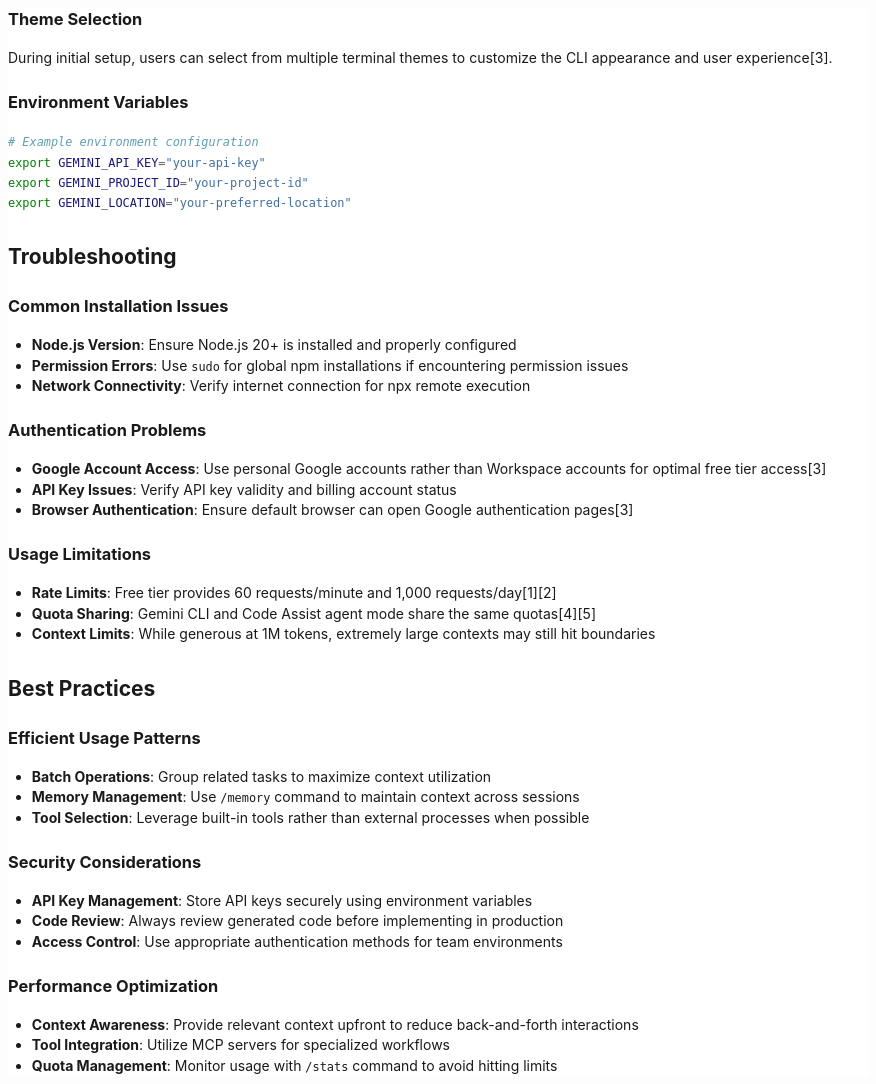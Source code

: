 ### **Theme Selection**
During initial setup, users can select from multiple terminal themes to customize the CLI appearance and user experience[3].

### **Environment Variables**
```bash
# Example environment configuration
export GEMINI_API_KEY="your-api-key"
export GEMINI_PROJECT_ID="your-project-id"
export GEMINI_LOCATION="your-preferred-location"
```

## **Troubleshooting**

### **Common Installation Issues**
- **Node.js Version**: Ensure Node.js 20+ is installed and properly configured
- **Permission Errors**: Use `sudo` for global npm installations if encountering permission issues
- **Network Connectivity**: Verify internet connection for npx remote execution

### **Authentication Problems**
- **Google Account Access**: Use personal Google accounts rather than Workspace accounts for optimal free tier access[3]
- **API Key Issues**: Verify API key validity and billing account status
- **Browser Authentication**: Ensure default browser can open Google authentication pages[3]

### **Usage Limitations**
- **Rate Limits**: Free tier provides 60 requests/minute and 1,000 requests/day[1][2]
- **Quota Sharing**: Gemini CLI and Code Assist agent mode share the same quotas[4][5]
- **Context Limits**: While generous at 1M tokens, extremely large contexts may still hit boundaries

## **Best Practices**

### **Efficient Usage Patterns**
- **Batch Operations**: Group related tasks to maximize context utilization
- **Memory Management**: Use `/memory` command to maintain context across sessions
- **Tool Selection**: Leverage built-in tools rather than external processes when possible

### **Security Considerations**
- **API Key Management**: Store API keys securely using environment variables
- **Code Review**: Always review generated code before implementing in production
- **Access Control**: Use appropriate authentication methods for team environments

### **Performance Optimization**
- **Context Awareness**: Provide relevant context upfront to reduce back-and-forth interactions
- **Tool Integration**: Utilize MCP servers for specialized workflows
- **Quota Management**: Monitor usage with `/stats` command to avoid hitting limits

